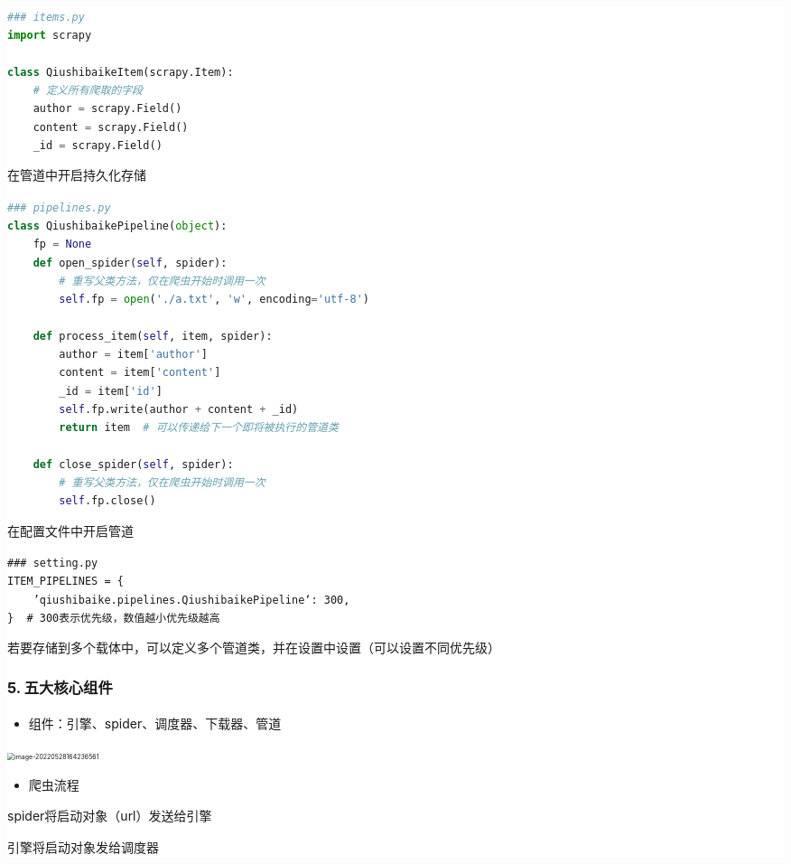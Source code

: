 ```python
### items.py
import scrapy

class QiushibaikeItem(scrapy.Item):
    # 定义所有爬取的字段
    author = scrapy.Field()
    content = scrapy.Field()
    _id = scrapy.Field()
```

在管道中开启持久化存储

```python
### pipelines.py
class QiushibaikePipeline(object):
    fp = None
    def open_spider(self, spider):
        # 重写父类方法，仅在爬虫开始时调用一次
        self.fp = open('./a.txt', 'w', encoding='utf-8')
    
    def process_item(self, item, spider):
        author = item['author']
        content = item['content']
        _id = item['id']
        self.fp.write(author + content + _id)
        return item  # 可以传递给下一个即将被执行的管道类
    
    def close_spider(self, spider):
        # 重写父类方法，仅在爬虫开始时调用一次
        self.fp.close()
```

在配置文件中开启管道

```shell
### setting.py
ITEM_PIPELINES = {
	’qiushibaike.pipelines.QiushibaikePipeline‘: 300,
}  # 300表示优先级，数值越小优先级越高
```

若要存储到多个载体中，可以定义多个管道类，并在设置中设置（可以设置不同优先级）



### 5. 五大核心组件

- 组件：引擎、spider、调度器、下载器、管道

<img src="C:\Users\27110\AppData\Roaming\Typora\typora-user-images\image-20220528164236561.png" alt="image-20220528164236561" style="zoom:50%;" />

- 爬虫流程

spider将启动对象（url）发送给引擎

引擎将启动对象发给调度器
